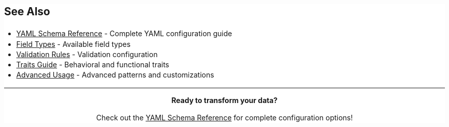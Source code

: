 ## See Also

- [YAML Schema Reference](YAML_SCHEMA.md) - Complete YAML configuration guide
- [Field Types](FIELD_TYPES.md) - Available field types
- [Validation Rules](VALIDATION_RULES.md) - Validation configuration
- [Traits Guide](TRAITS_GUIDE.md) - Behavioral and functional traits
- [Advanced Usage](ADVANCED_USAGE.md) - Advanced patterns and customizations

---

<div align="center">
  <p><strong>Ready to transform your data?</strong></p>
  <p>Check out the <a href="YAML_SCHEMA.md">YAML Schema Reference</a> for complete configuration options!</p>
</div>